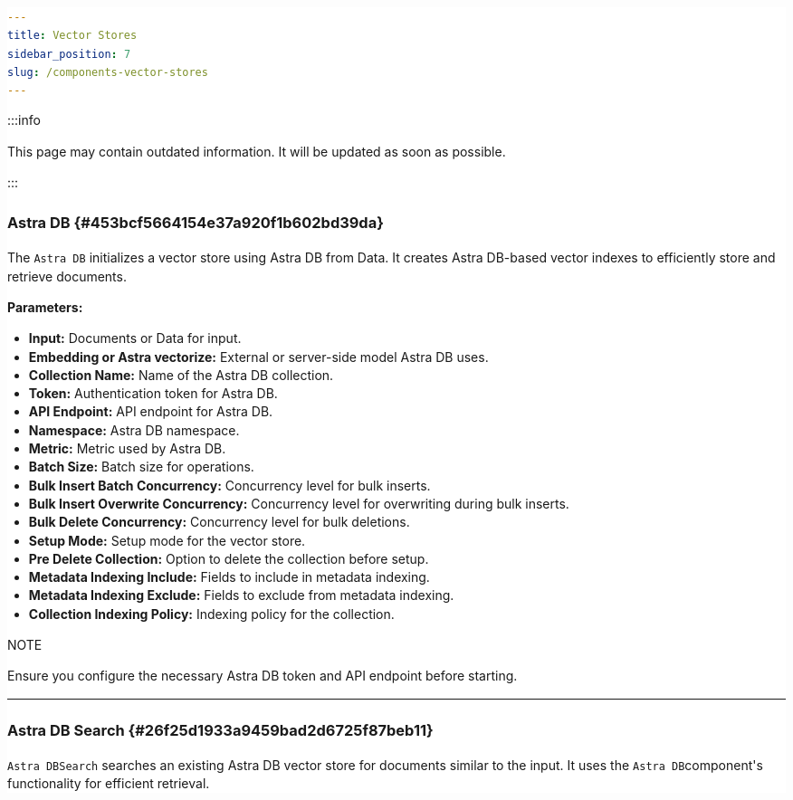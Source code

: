 ```yaml
---
title: Vector Stores
sidebar_position: 7
slug: /components-vector-stores
---
```




:::info

This page may contain outdated information. It will be updated as soon as possible.

:::




### Astra DB {#453bcf5664154e37a920f1b602bd39da}


The `Astra DB` initializes a vector store using Astra DB from Data. It creates Astra DB-based vector indexes to efficiently store and retrieve documents.


**Parameters:**

- **Input:** Documents or Data for input.
- **Embedding or Astra vectorize:** External or server-side model Astra DB uses.
- **Collection Name:** Name of the Astra DB collection.
- **Token:** Authentication token for Astra DB.
- **API Endpoint:** API endpoint for Astra DB.
- **Namespace:** Astra DB namespace.
- **Metric:** Metric used by Astra DB.
- **Batch Size:** Batch size for operations.
- **Bulk Insert Batch Concurrency:** Concurrency level for bulk inserts.
- **Bulk Insert Overwrite Concurrency:** Concurrency level for overwriting during bulk inserts.
- **Bulk Delete Concurrency:** Concurrency level for bulk deletions.
- **Setup Mode:** Setup mode for the vector store.
- **Pre Delete Collection:** Option to delete the collection before setup.
- **Metadata Indexing Include:** Fields to include in metadata indexing.
- **Metadata Indexing Exclude:** Fields to exclude from metadata indexing.
- **Collection Indexing Policy:** Indexing policy for the collection.

NOTE


Ensure you configure the necessary Astra DB token and API endpoint before starting.


---


### Astra DB Search {#26f25d1933a9459bad2d6725f87beb11}


`Astra DBSearch` searches an existing Astra DB vector store for documents similar to the input. It uses the `Astra DB`component's functionality for efficient retrieval.
